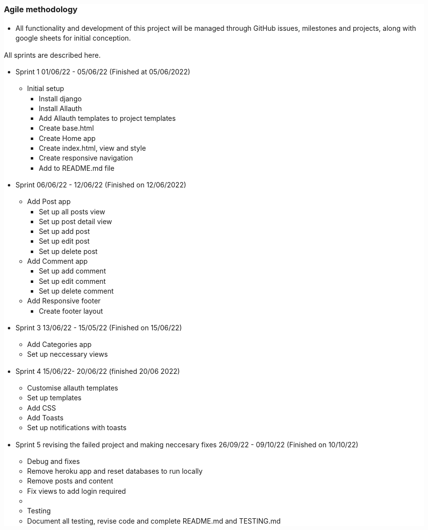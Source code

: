 
### Agile methodology <a name="agile"></a>

* All functionality and development of this project will be managed through GitHub issues, milestones and projects, along with google sheets for initial conception. 

<summary>All sprints are described here.</summary>

* Sprint 1 01/06/22 - 05/06/22 (Finished at 05/06/2022)

  + Initial setup
    - Install django
    - Install Allauth
    - Add Allauth templates to project templates
    - Create base.html
    - Create Home app
    - Create index.html, view and style
    - Create responsive navigation
    - Add to README.md file
  
* Sprint 06/06/22 - 12/06/22 (Finished on 12/06/2022)

  + Add Post app
    - Set up all posts view
    - Set up post detail view
    - Set up add post
    - Set up edit post
    - Set up delete post
  + Add Comment app
    - Set up add comment
    - Set up edit comment
    - Set up delete comment
  + Add Responsive footer
    - Create footer layout

* Sprint 3 13/06/22 - 15/05/22 (Finished on 15/06/22)
    + Add Categories app
    - Set up neccessary views

* Sprint 4 15/06/22- 20/06/22 (finished 20/06 2022)
    + Customise allauth templates
    - Set up templates
    - Add CSS
    + Add Toasts
    - Set up notifications with toasts

* Sprint 5 revising the failed project and making neccesary fixes 26/09/22 - 09/10/22 (Finished on 10/10/22)
    + Debug and fixes
    - Remove heroku app and reset databases to run locally
    - Remove posts and content
    - Fix views to add login required
    - 
    + Testing
    - Document all testing, revise code and complete README.md and TESTING.md
